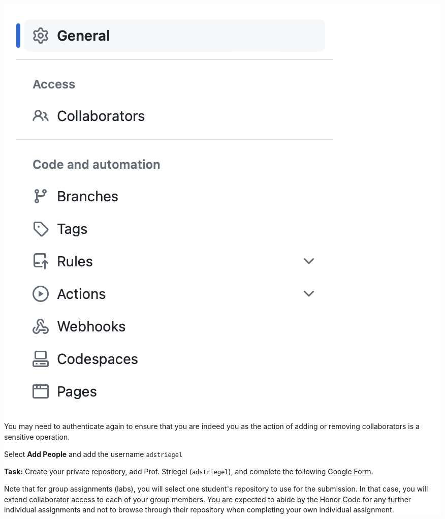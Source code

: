 ![Add Collaborators](Task6-MenuCollaborators.png)

You may need to authenticate again to ensure that you are indeed you as the action of adding or removing collaborators is a sensitive operation.  

Select **Add People** and add the username `adstriegel`

**Task:** Create your private repository, add Prof. Striegel (`adstriegel`), and complete the following [Google Form](https://forms.gle/Sd1ZUyuJnTvLFFXz6).  

Note that for group assignments (labs), you will select one student's repository to use for the submission.  In that case, you will extend collaborator access to each of your group members.  You are expected to abide by the Honor Code for any further individual assignments and not to browse through their repository when completing your own individual assignment.  
